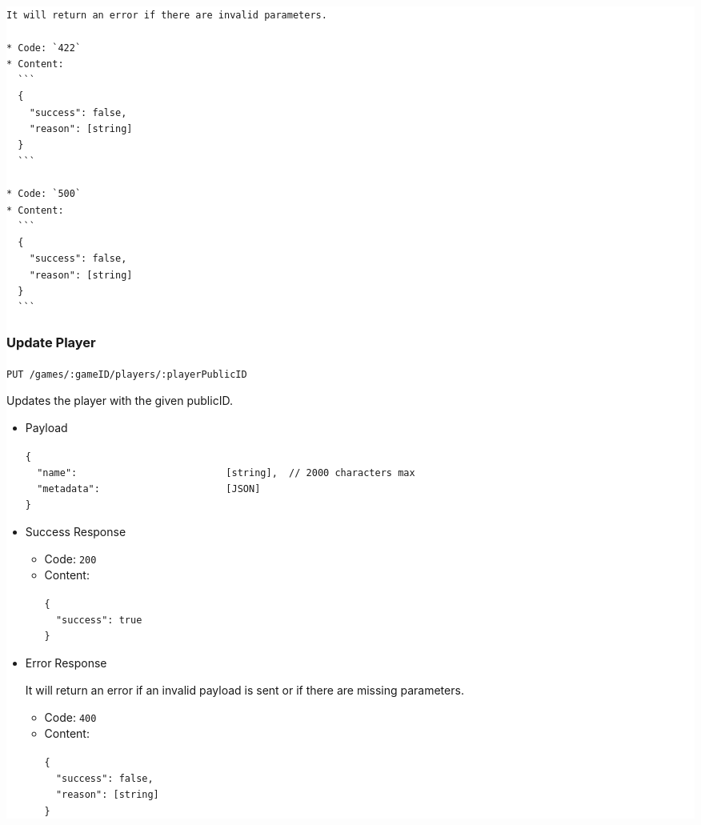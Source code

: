     It will return an error if there are invalid parameters.

    * Code: `422`
    * Content:
      ```
      {
        "success": false,
        "reason": [string]
      }
      ```

    * Code: `500`
    * Content:
      ```
      {
        "success": false,
        "reason": [string]
      }
      ```

  ### Update Player
  `PUT /games/:gameID/players/:playerPublicID`

  Updates the player with the given publicID.


  * Payload

    ```
    {
      "name":                          [string],  // 2000 characters max
      "metadata":                      [JSON]
    }
    ```

  * Success Response
    * Code: `200`
    * Content:
      ```
      {
        "success": true
      }
      ```

  * Error Response

    It will return an error if an invalid payload is sent or if there are missing parameters.

    * Code: `400`
    * Content:
      ```
      {
        "success": false,
        "reason": [string]
      }
      ```
